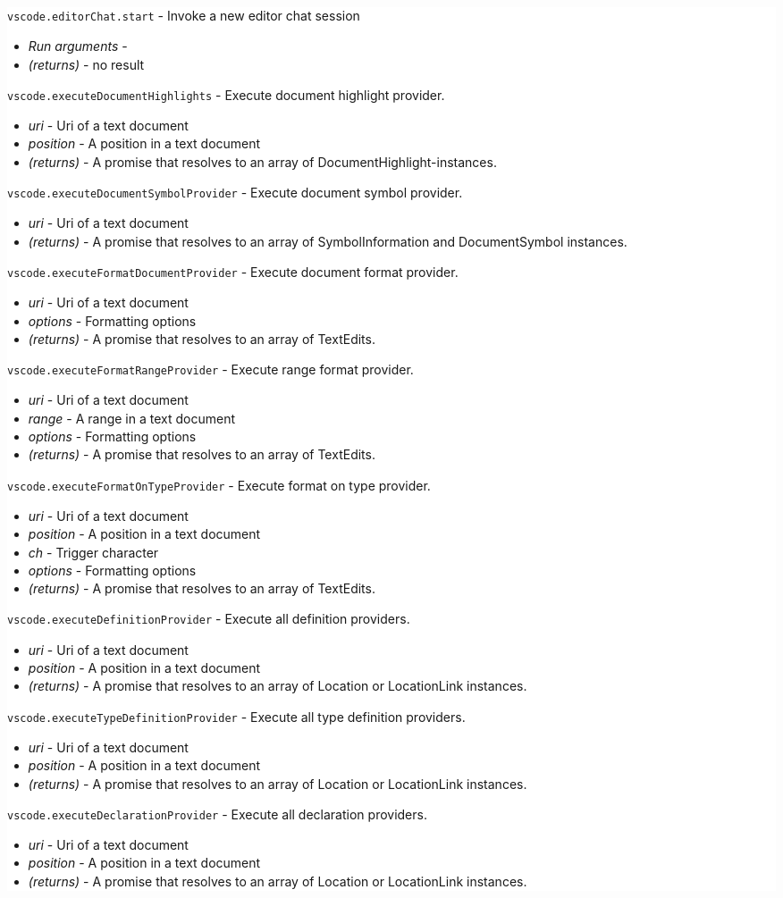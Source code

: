 `vscode.editorChat.start` - Invoke a new editor chat session

- _Run arguments_ -
- _(returns)_ - no result

`vscode.executeDocumentHighlights` - Execute document highlight provider.

- _uri_ - Uri of a text document
- _position_ - A position in a text document
- _(returns)_ - A promise that resolves to an array of
  DocumentHighlight-instances.

`vscode.executeDocumentSymbolProvider` - Execute document symbol provider.

- _uri_ - Uri of a text document
- _(returns)_ - A promise that resolves to an array of SymbolInformation and
  DocumentSymbol instances.

`vscode.executeFormatDocumentProvider` - Execute document format provider.

- _uri_ - Uri of a text document
- _options_ - Formatting options
- _(returns)_ - A promise that resolves to an array of TextEdits.

`vscode.executeFormatRangeProvider` - Execute range format provider.

- _uri_ - Uri of a text document
- _range_ - A range in a text document
- _options_ - Formatting options
- _(returns)_ - A promise that resolves to an array of TextEdits.

`vscode.executeFormatOnTypeProvider` - Execute format on type provider.

- _uri_ - Uri of a text document
- _position_ - A position in a text document
- _ch_ - Trigger character
- _options_ - Formatting options
- _(returns)_ - A promise that resolves to an array of TextEdits.

`vscode.executeDefinitionProvider` - Execute all definition providers.

- _uri_ - Uri of a text document
- _position_ - A position in a text document
- _(returns)_ - A promise that resolves to an array of Location or LocationLink
  instances.

`vscode.executeTypeDefinitionProvider` - Execute all type definition providers.

- _uri_ - Uri of a text document
- _position_ - A position in a text document
- _(returns)_ - A promise that resolves to an array of Location or LocationLink
  instances.

`vscode.executeDeclarationProvider` - Execute all declaration providers.

- _uri_ - Uri of a text document
- _position_ - A position in a text document
- _(returns)_ - A promise that resolves to an array of Location or LocationLink
  instances.
